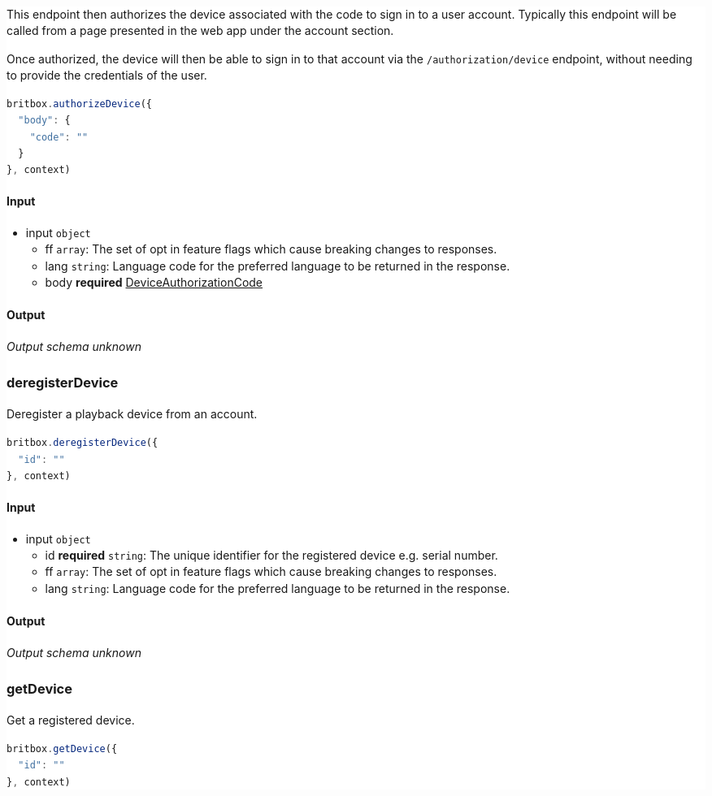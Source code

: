 This endpoint then authorizes the device associated with the code to sign in
to a user account. Typically this endpoint will be called from a page
presented in the web app under the account section.

Once authorized, the device will then be able to sign in to that account
via the `/authorization/device` endpoint, without needing to provide the
credentials of the user.



```js
britbox.authorizeDevice({
  "body": {
    "code": ""
  }
}, context)
```

#### Input
* input `object`
  * ff `array`: The set of opt in feature flags which cause breaking changes to responses.
  * lang `string`: Language code for the preferred language to be returned in the response.
  * body **required** [DeviceAuthorizationCode](#deviceauthorizationcode)

#### Output
*Output schema unknown*

### deregisterDevice
Deregister a playback device from an account.


```js
britbox.deregisterDevice({
  "id": ""
}, context)
```

#### Input
* input `object`
  * id **required** `string`: The unique identifier for the registered device e.g. serial number.
  * ff `array`: The set of opt in feature flags which cause breaking changes to responses.
  * lang `string`: Language code for the preferred language to be returned in the response.

#### Output
*Output schema unknown*

### getDevice
Get a registered device.


```js
britbox.getDevice({
  "id": ""
}, context)
```
